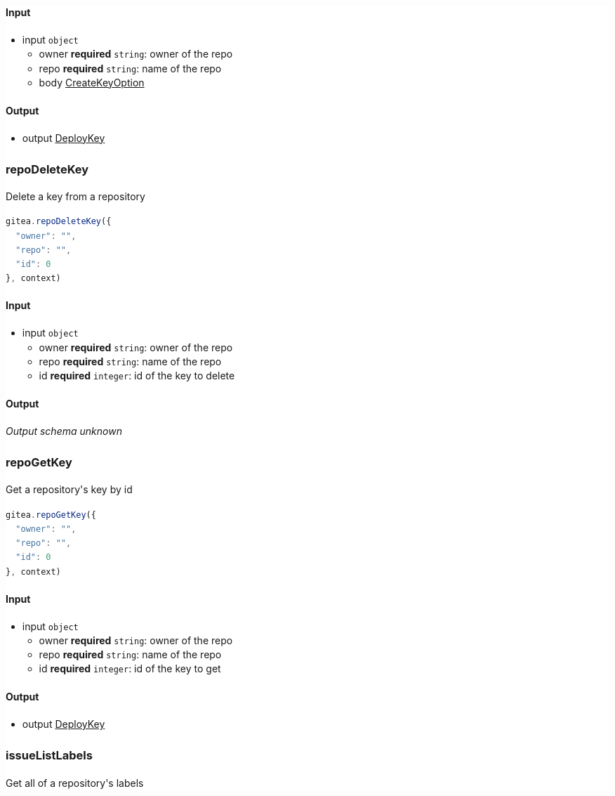#### Input
* input `object`
  * owner **required** `string`: owner of the repo
  * repo **required** `string`: name of the repo
  * body [CreateKeyOption](#createkeyoption)

#### Output
* output [DeployKey](#deploykey)

### repoDeleteKey
Delete a key from a repository


```js
gitea.repoDeleteKey({
  "owner": "",
  "repo": "",
  "id": 0
}, context)
```

#### Input
* input `object`
  * owner **required** `string`: owner of the repo
  * repo **required** `string`: name of the repo
  * id **required** `integer`: id of the key to delete

#### Output
*Output schema unknown*

### repoGetKey
Get a repository's key by id


```js
gitea.repoGetKey({
  "owner": "",
  "repo": "",
  "id": 0
}, context)
```

#### Input
* input `object`
  * owner **required** `string`: owner of the repo
  * repo **required** `string`: name of the repo
  * id **required** `integer`: id of the key to get

#### Output
* output [DeployKey](#deploykey)

### issueListLabels
Get all of a repository's labels
